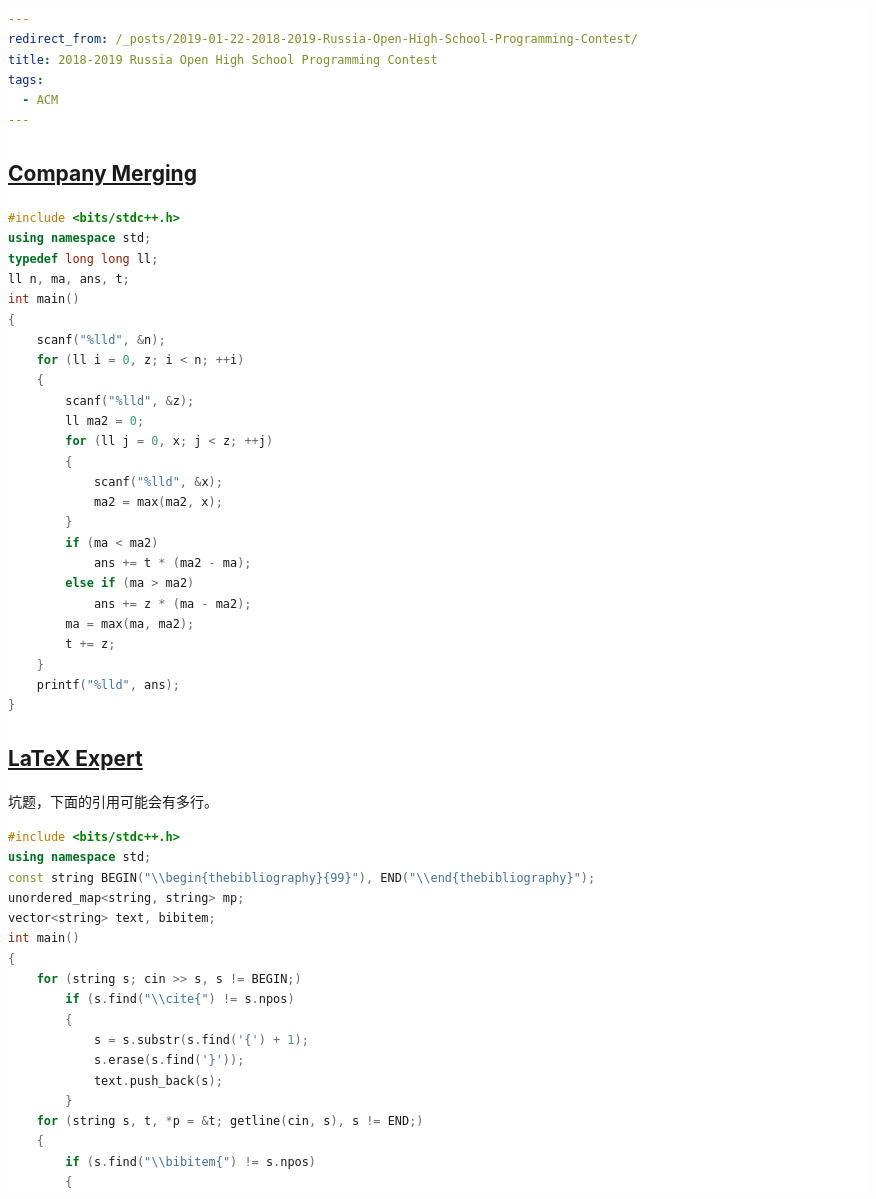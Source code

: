 ```yaml
---
redirect_from: /_posts/2019-01-22-2018-2019-Russia-Open-High-School-Programming-Contest/
title: 2018-2019 Russia Open High School Programming Contest
tags:
  - ACM
---
```


## [Company Merging](https://vjudge.net/problem/CodeForces-1090A)

```cpp
#include <bits/stdc++.h>
using namespace std;
typedef long long ll;
ll n, ma, ans, t;
int main()
{
	scanf("%lld", &n);
	for (ll i = 0, z; i < n; ++i)
	{
		scanf("%lld", &z);
		ll ma2 = 0;
		for (ll j = 0, x; j < z; ++j)
		{
			scanf("%lld", &x);
			ma2 = max(ma2, x);
		}
		if (ma < ma2)
			ans += t * (ma2 - ma);
		else if (ma > ma2)
			ans += z * (ma - ma2);
		ma = max(ma, ma2);
		t += z;
	}
	printf("%lld", ans);
}
```

## [LaTeX Expert](https://codeforces.com/problemset/problem/1090/B)

坑题，下面的引用可能会有多行。

```cpp
#include <bits/stdc++.h>
using namespace std;
const string BEGIN("\\begin{thebibliography}{99}"), END("\\end{thebibliography}");
unordered_map<string, string> mp;
vector<string> text, bibitem;
int main()
{
	for (string s; cin >> s, s != BEGIN;)
		if (s.find("\\cite{") != s.npos)
		{
			s = s.substr(s.find('{') + 1);
			s.erase(s.find('}'));
			text.push_back(s);
		}
	for (string s, t, *p = &t; getline(cin, s), s != END;)
	{
		if (s.find("\\bibitem{") != s.npos)
		{
```